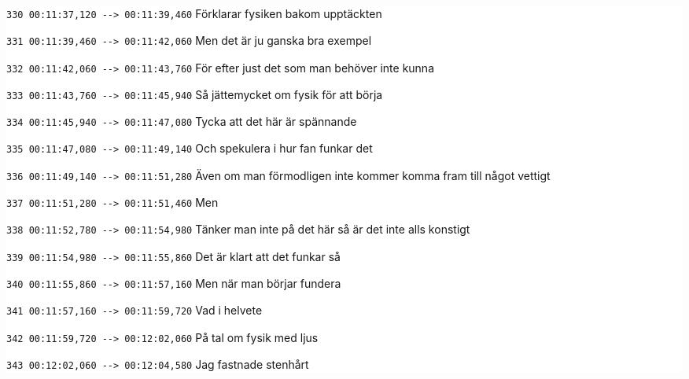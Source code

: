 
`330 00:11:37,120 --> 00:11:39,460`
Förklarar fysiken bakom upptäckten



`331 00:11:39,460 --> 00:11:42,060`
Men det är ju ganska bra exempel



`332 00:11:42,060 --> 00:11:43,760`
För efter just det som man behöver inte kunna



`333 00:11:43,760 --> 00:11:45,940`
Så jättemycket om fysik för att börja



`334 00:11:45,940 --> 00:11:47,080`
Tycka att det här är spännande



`335 00:11:47,080 --> 00:11:49,140`
Och spekulera i hur fan funkar det



`336 00:11:49,140 --> 00:11:51,280`
Även om man förmodligen inte kommer komma fram till något vettigt



`337 00:11:51,280 --> 00:11:51,460`
Men



`338 00:11:52,780 --> 00:11:54,980`
Tänker man inte på det här så är det inte alls konstigt



`339 00:11:54,980 --> 00:11:55,860`
Det är klart att det funkar så



`340 00:11:55,860 --> 00:11:57,160`
Men när man börjar fundera



`341 00:11:57,160 --> 00:11:59,720`
Vad i helvete



`342 00:11:59,720 --> 00:12:02,060`
På tal om fysik med ljus



`343 00:12:02,060 --> 00:12:04,580`
Jag fastnade stenhårt

